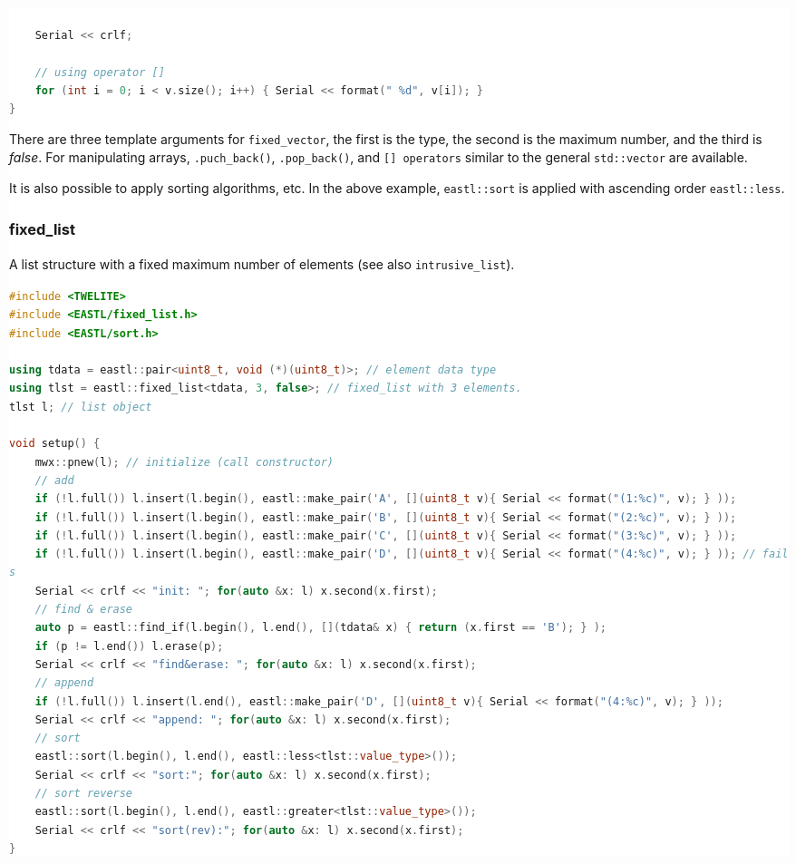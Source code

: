 ```cpp

    Serial << crlf;
    
    // using operator []
    for (int i = 0; i < v.size(); i++) { Serial << format(" %d", v[i]); }
}
```

There are three template arguments for `fixed_vector`, the first is the type, the second is the maximum number, and the third is _false_. For manipulating arrays, `.puch_back()`, `.pop_back()`, and `[] operators` similar to the general `std::vector` are available.

It is also possible to apply sorting algorithms, etc. In the above example, `eastl::sort` is applied with ascending order `eastl::less`.

### fixed\_list

A list structure with a fixed maximum number of elements (see also `intrusive_list`).

```cpp
#include <TWELITE>
#include <EASTL/fixed_list.h>
#include <EASTL/sort.h>

using tdata = eastl::pair<uint8_t, void (*)(uint8_t)>; // element data type
using tlst = eastl::fixed_list<tdata, 3, false>; // fixed_list with 3 elements.
tlst l; // list object

void setup() {
    mwx::pnew(l); // initialize (call constructor)
    // add
    if (!l.full()) l.insert(l.begin(), eastl::make_pair('A', [](uint8_t v){ Serial << format("(1:%c)", v); } ));
    if (!l.full()) l.insert(l.begin(), eastl::make_pair('B', [](uint8_t v){ Serial << format("(2:%c)", v); } ));
    if (!l.full()) l.insert(l.begin(), eastl::make_pair('C', [](uint8_t v){ Serial << format("(3:%c)", v); } ));
    if (!l.full()) l.insert(l.begin(), eastl::make_pair('D', [](uint8_t v){ Serial << format("(4:%c)", v); } )); // fails
    Serial << crlf << "init: "; for(auto &x: l) x.second(x.first);
    // find & erase
    auto p = eastl::find_if(l.begin(), l.end(), [](tdata& x) { return (x.first == 'B'); } );
    if (p != l.end()) l.erase(p);
    Serial << crlf << "find&erase: "; for(auto &x: l) x.second(x.first);
    // append
    if (!l.full()) l.insert(l.end(), eastl::make_pair('D', [](uint8_t v){ Serial << format("(4:%c)", v); } ));
    Serial << crlf << "append: "; for(auto &x: l) x.second(x.first);
    // sort
    eastl::sort(l.begin(), l.end(), eastl::less<tlst::value_type>());
    Serial << crlf << "sort:"; for(auto &x: l) x.second(x.first);
    // sort reverse
    eastl::sort(l.begin(), l.end(), eastl::greater<tlst::value_type>());
    Serial << crlf << "sort(rev):"; for(auto &x: l) x.second(x.first);
}
```

